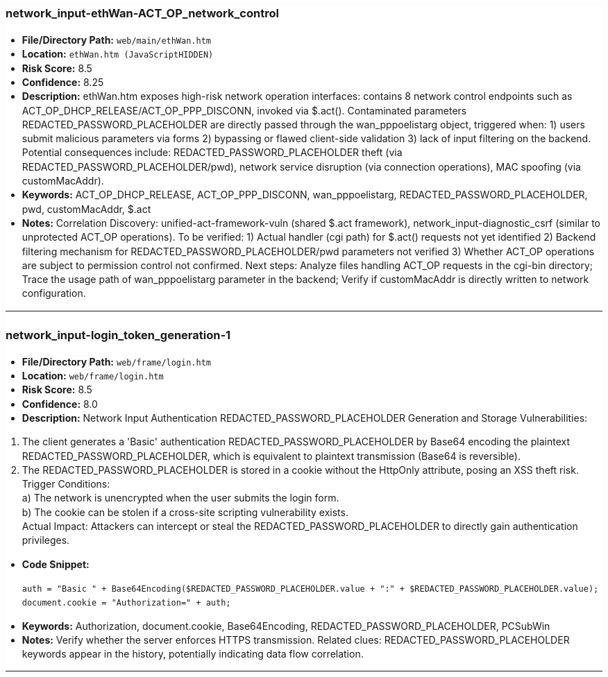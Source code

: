 ### network_input-ethWan-ACT_OP_network_control

- **File/Directory Path:** `web/main/ethWan.htm`
- **Location:** `ethWan.htm (JavaScriptHIDDEN)`
- **Risk Score:** 8.5
- **Confidence:** 8.25
- **Description:** ethWan.htm exposes high-risk network operation interfaces: contains 8 network control endpoints such as ACT_OP_DHCP_RELEASE/ACT_OP_PPP_DISCONN, invoked via $.act(). Contaminated parameters REDACTED_PASSWORD_PLACEHOLDER are directly passed through the wan_pppoelistarg object, triggered when: 1) users submit malicious parameters via forms 2) bypassing or flawed client-side validation 3) lack of input filtering on the backend. Potential consequences include: REDACTED_PASSWORD_PLACEHOLDER theft (via REDACTED_PASSWORD_PLACEHOLDER/pwd), network service disruption (via connection operations), MAC spoofing (via customMacAddr).
- **Keywords:** ACT_OP_DHCP_RELEASE, ACT_OP_PPP_DISCONN, wan_pppoelistarg, REDACTED_PASSWORD_PLACEHOLDER, pwd, customMacAddr, $.act
- **Notes:** Correlation Discovery: unified-act-framework-vuln (shared $.act framework), network_input-diagnostic_csrf (similar to unprotected ACT_OP operations). To be verified: 1) Actual handler (cgi path) for $.act() requests not yet identified 2) Backend filtering mechanism for REDACTED_PASSWORD_PLACEHOLDER/pwd parameters not verified 3) Whether ACT_OP operations are subject to permission control not confirmed. Next steps: Analyze files handling ACT_OP requests in the cgi-bin directory; Trace the usage path of wan_pppoelistarg parameter in the backend; Verify if customMacAddr is directly written to network configuration.

---
### network_input-login_token_generation-1

- **File/Directory Path:** `web/frame/login.htm`
- **Location:** `web/frame/login.htm`
- **Risk Score:** 8.5
- **Confidence:** 8.0
- **Description:** Network Input Authentication REDACTED_PASSWORD_PLACEHOLDER Generation and Storage Vulnerabilities:  
1) The client generates a 'Basic' authentication REDACTED_PASSWORD_PLACEHOLDER by Base64 encoding the plaintext REDACTED_PASSWORD_PLACEHOLDER, which is equivalent to plaintext transmission (Base64 is reversible).  
2) The REDACTED_PASSWORD_PLACEHOLDER is stored in a cookie without the HttpOnly attribute, posing an XSS theft risk.  
Trigger Conditions:  
a) The network is unencrypted when the user submits the login form.  
b) The cookie can be stolen if a cross-site scripting vulnerability exists.  
Actual Impact: Attackers can intercept or steal the REDACTED_PASSWORD_PLACEHOLDER to directly gain authentication privileges.
- **Code Snippet:**
  ```
  auth = "Basic " + Base64Encoding($REDACTED_PASSWORD_PLACEHOLDER.value + ":" + $REDACTED_PASSWORD_PLACEHOLDER.value);
  document.cookie = "Authorization=" + auth;
  ```
- **Keywords:** Authorization, document.cookie, Base64Encoding, REDACTED_PASSWORD_PLACEHOLDER, PCSubWin
- **Notes:** Verify whether the server enforces HTTPS transmission. Related clues: REDACTED_PASSWORD_PLACEHOLDER keywords appear in the history, potentially indicating data flow correlation.

---